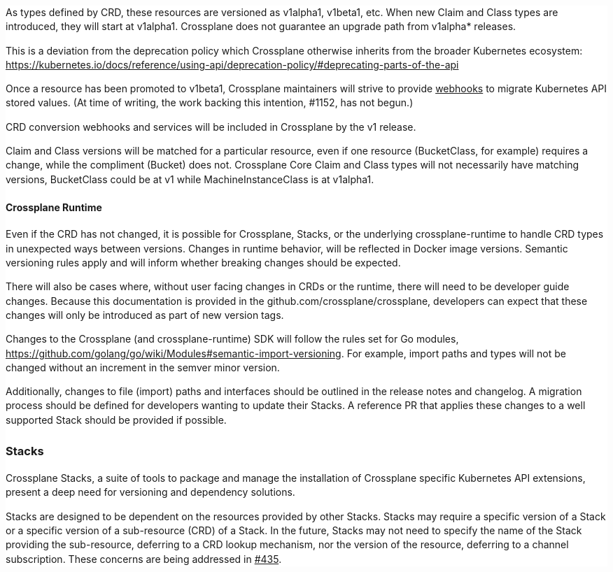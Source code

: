 As types defined by CRD, these resources are versioned as v1alpha1, v1beta1,
etc. When new Claim and Class types are introduced, they will start at v1alpha1.
Crossplane does not guarantee an upgrade path from v1alpha* releases.

This is a deviation from the deprecation policy which Crossplane otherwise
inherits from the broader Kubernetes ecosystem:
<https://kubernetes.io/docs/reference/using-api/deprecation-policy/#deprecating-parts-of-the-api>

Once a resource has been promoted to v1beta1, Crossplane maintainers will strive
to provide [webhooks](https://book.kubebuilder.io/multiversion-tutorial/conversion.html
) to migrate Kubernetes API stored values. (At time of
writing, the work backing this intention, #1152, has not begun.)

CRD conversion webhooks and services will be included in Crossplane by the v1
release.

Claim and Class versions will be matched for a particular resource, even if one
resource (BucketClass, for example) requires a change, while the compliment
(Bucket) does not.  Crossplane Core Claim and Class types will not necessarily
have matching versions, BucketClass could be at v1 while MachineInstanceClass is
at v1alpha1.

#### Crossplane Runtime

Even if the CRD has not changed, it is possible for Crossplane, Stacks, or the
underlying crossplane-runtime to handle CRD types in unexpected ways between
versions. Changes in runtime behavior, will be reflected in Docker image
versions. Semantic versioning rules apply and will inform whether breaking
changes should be expected.

There will also be cases where, without user facing changes in CRDs or the
runtime, there will need to be developer guide changes. Because this
documentation is provided in the github.com/crossplane/crossplane, developers
can expect that these changes will only be introduced as part of new version
tags.

Changes to the Crossplane (and crossplane-runtime) SDK will follow the
rules set for Go modules,
<https://github.com/golang/go/wiki/Modules#semantic-import-versioning>. For example, import paths and types will not be changed without an increment in
the semver minor version.

Additionally, changes to file (import) paths and interfaces should be outlined
in the release notes and changelog. A migration process should be defined for
developers wanting to update their Stacks. A reference PR that applies these
changes to a well supported Stack should be provided if possible.

### Stacks

Crossplane Stacks, a suite of tools to package and manage the installation of
Crossplane specific Kubernetes API extensions, present a deep need for
versioning and dependency solutions.

Stacks are designed to be dependent on the resources provided by other Stacks.
Stacks may require a specific version of a Stack or a specific version of a
sub-resource (CRD) of a Stack. In the future, Stacks may not need to specify the
name of the Stack providing the sub-resource, deferring to a CRD lookup
mechanism, nor the version of the resource, deferring to a channel subscription.
These concerns are being addressed in [#435](https://github.com/crossplaneio/crossplane/issues/435).
